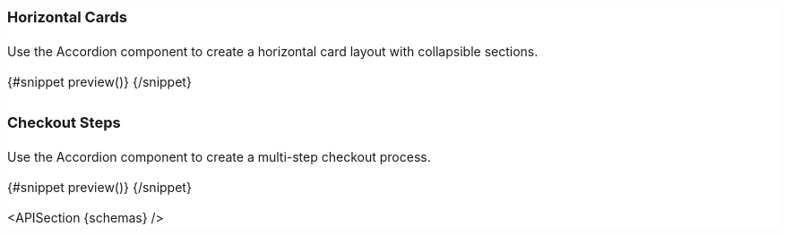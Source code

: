 ### Horizontal Cards

Use the Accordion component to create a horizontal card layout with collapsible sections.

<ComponentPreview name="accordion-demo-horizontal-cards" componentName="Accordion Horizontal Cards">

{#snippet preview()}
<AccordionDemoHorizontalCards />
{/snippet}

</ComponentPreview>

### Checkout Steps

Use the Accordion component to create a multi-step checkout process.

<ComponentPreview name="accordion-demo-checkout-steps" componentName="Accordion Checkout Steps">

{#snippet preview()}
<AccordionDemoCheckoutSteps />
{/snippet}

</ComponentPreview>

<APISection {schemas} />
